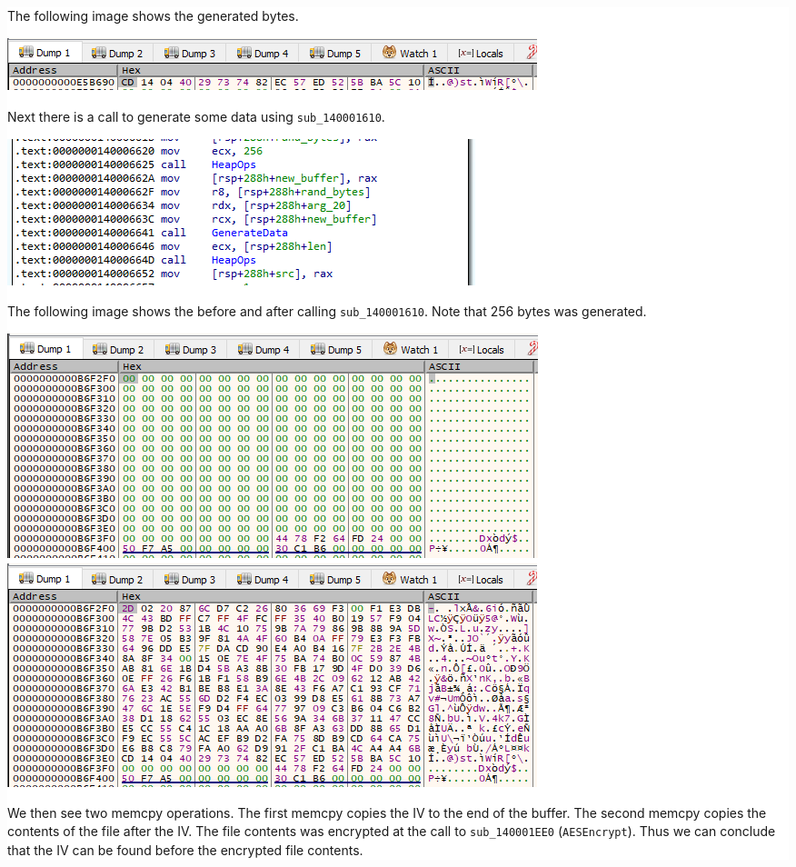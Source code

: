 The following image shows the generated bytes. 

![Untitled](/assets/images/htbsherlock/lovely/iv.png)

Next there is a call to generate some data using `sub_140001610`.

![Untitled](/assets/images/htbsherlock/lovely/gendata.png)

The following image shows the before and after calling `sub_140001610`. Note that 256 bytes was generated.

![Untitled](/assets/images/htbsherlock/lovely/beforegen.png)
![Untitled](/assets/images/htbsherlock/lovely/aftergen.png)

We then see two memcpy operations. The first memcpy copies the IV to the end of the buffer. The second memcpy copies the contents of the file after the IV. The file contents was encrypted at the call to `sub_140001EE0` (`AESEncrypt`). Thus we can conclude that the IV can be found before the encrypted file contents.

